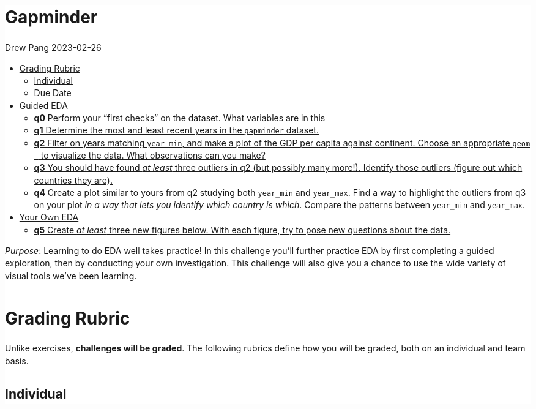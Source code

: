 Gapminder
================
Drew Pang
2023-02-26

- [Grading Rubric](#grading-rubric)
  - [Individual](#individual)
  - [Due Date](#due-date)
- [Guided EDA](#guided-eda)
  - [**q0** Perform your “first checks” on the dataset. What variables
    are in
    this](#q0-perform-your-first-checks-on-the-dataset-what-variables-are-in-this)
  - [**q1** Determine the most and least recent years in the `gapminder`
    dataset.](#q1-determine-the-most-and-least-recent-years-in-the-gapminder-dataset)
  - [**q2** Filter on years matching `year_min`, and make a plot of the
    GDP per capita against continent. Choose an appropriate `geom_` to
    visualize the data. What observations can you
    make?](#q2-filter-on-years-matching-year_min-and-make-a-plot-of-the-gdp-per-capita-against-continent-choose-an-appropriate-geom_-to-visualize-the-data-what-observations-can-you-make)
  - [**q3** You should have found *at least* three outliers in q2 (but
    possibly many more!). Identify those outliers (figure out which
    countries they
    are).](#q3-you-should-have-found-at-least-three-outliers-in-q2-but-possibly-many-more-identify-those-outliers-figure-out-which-countries-they-are)
  - [**q4** Create a plot similar to yours from q2 studying both
    `year_min` and `year_max`. Find a way to highlight the outliers from
    q3 on your plot *in a way that lets you identify which country is
    which*. Compare the patterns between `year_min` and
    `year_max`.](#q4-create-a-plot-similar-to-yours-from-q2-studying-both-year_min-and-year_max-find-a-way-to-highlight-the-outliers-from-q3-on-your-plot-in-a-way-that-lets-you-identify-which-country-is-which-compare-the-patterns-between-year_min-and-year_max)
- [Your Own EDA](#your-own-eda)
  - [**q5** Create *at least* three new figures below. With each figure,
    try to pose new questions about the
    data.](#q5-create-at-least-three-new-figures-below-with-each-figure-try-to-pose-new-questions-about-the-data)

*Purpose*: Learning to do EDA well takes practice! In this challenge
you’ll further practice EDA by first completing a guided exploration,
then by conducting your own investigation. This challenge will also give
you a chance to use the wide variety of visual tools we’ve been
learning.



# Grading Rubric



Unlike exercises, **challenges will be graded**. The following rubrics
define how you will be graded, both on an individual and team basis.

## Individual
